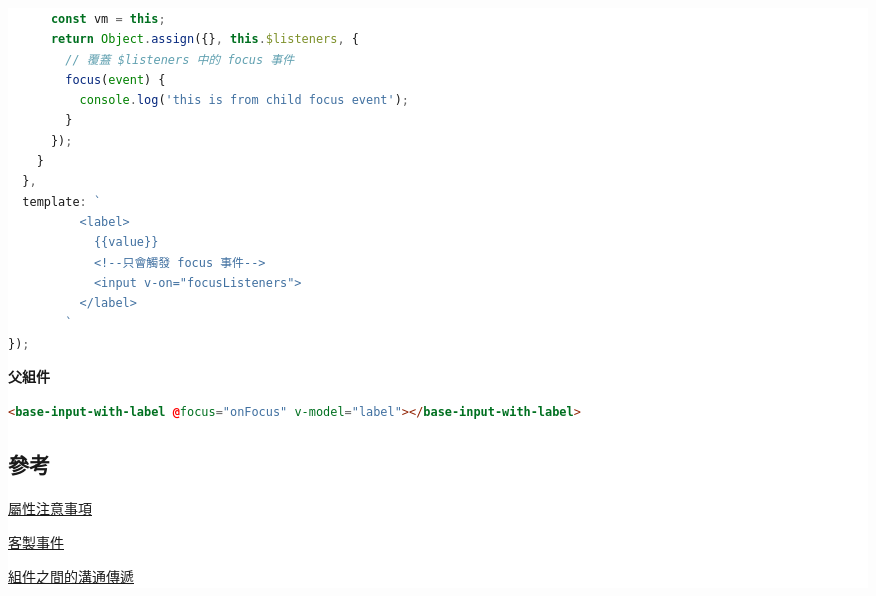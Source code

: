 ```js
      const vm = this;
      return Object.assign({}, this.$listeners, {
        // 覆蓋 $listeners 中的 focus 事件
        focus(event) {
          console.log('this is from child focus event');
        }
      });
    }
  },
  template: `
          <label>
            {{value}}
            <!--只會觸發 focus 事件-->
            <input v-on="focusListeners">
          </label>
        `
});
```

**父組件**

```html
<base-input-with-label @focus="onFocus" v-model="label"></base-input-with-label>
```

## 參考

[屬性注意事項](https://ithelp.ithome.com.tw/articles/10208723?sc=rss.iron)

[客製事件](https://ithelp.ithome.com.tw/articles/10209183)

[組件之間的溝通傳遞](https://book.vue.tw/CH2/2-2.html)
